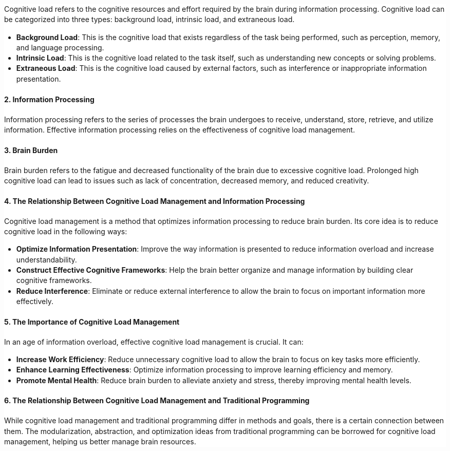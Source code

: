 Cognitive load refers to the cognitive resources and effort required by the brain during information processing. Cognitive load can be categorized into three types: background load, intrinsic load, and extraneous load.

- **Background Load**: This is the cognitive load that exists regardless of the task being performed, such as perception, memory, and language processing.
- **Intrinsic Load**: This is the cognitive load related to the task itself, such as understanding new concepts or solving problems.
- **Extraneous Load**: This is the cognitive load caused by external factors, such as interference or inappropriate information presentation.

#### 2. Information Processing

Information processing refers to the series of processes the brain undergoes to receive, understand, store, retrieve, and utilize information. Effective information processing relies on the effectiveness of cognitive load management.

#### 3. Brain Burden

Brain burden refers to the fatigue and decreased functionality of the brain due to excessive cognitive load. Prolonged high cognitive load can lead to issues such as lack of concentration, decreased memory, and reduced creativity.

#### 4. The Relationship Between Cognitive Load Management and Information Processing

Cognitive load management is a method that optimizes information processing to reduce brain burden. Its core idea is to reduce cognitive load in the following ways:

- **Optimize Information Presentation**: Improve the way information is presented to reduce information overload and increase understandability.
- **Construct Effective Cognitive Frameworks**: Help the brain better organize and manage information by building clear cognitive frameworks.
- **Reduce Interference**: Eliminate or reduce external interference to allow the brain to focus on important information more effectively.

#### 5. The Importance of Cognitive Load Management

In an age of information overload, effective cognitive load management is crucial. It can:

- **Increase Work Efficiency**: Reduce unnecessary cognitive load to allow the brain to focus on key tasks more efficiently.
- **Enhance Learning Effectiveness**: Optimize information processing to improve learning efficiency and memory.
- **Promote Mental Health**: Reduce brain burden to alleviate anxiety and stress, thereby improving mental health levels.

#### 6. The Relationship Between Cognitive Load Management and Traditional Programming

While cognitive load management and traditional programming differ in methods and goals, there is a certain connection between them. The modularization, abstraction, and optimization ideas from traditional programming can be borrowed for cognitive load management, helping us better manage brain resources.
